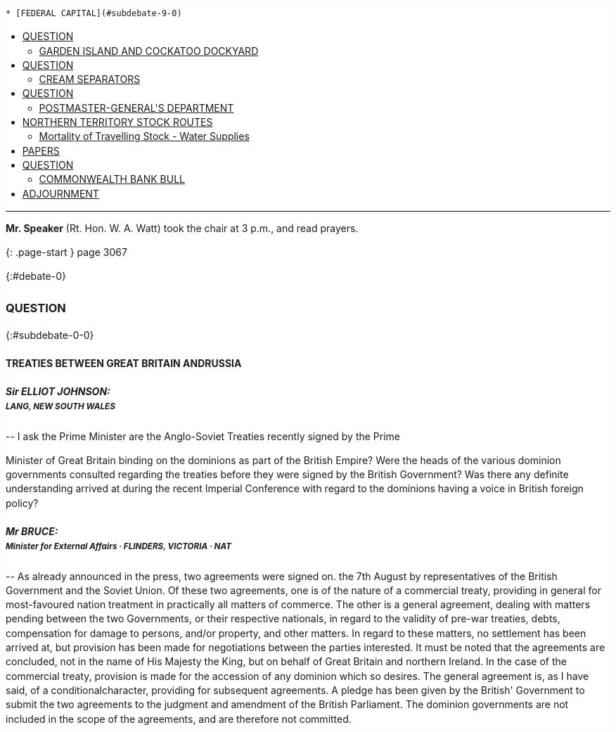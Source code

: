     * [FEDERAL CAPITAL](#subdebate-9-0)
* [QUESTION](#debate-10)
    * [GARDEN ISLAND AND COCKATOO DOCKYARD](#subdebate-10-0)
* [QUESTION](#debate-11)
    * [CREAM SEPARATORS](#subdebate-11-0)
* [QUESTION](#debate-12)
    * [POSTMASTER-GENERAL'S DEPARTMENT](#subdebate-12-0)
* [NORTHERN TERRITORY STOCK ROUTES](#debate-13)
    * [Mortality of Travelling Stock - Water Supplies](#subdebate-13-0)
* [PAPERS](#debate-14)
* [QUESTION](#debate-15)
    * [COMMONWEALTH BANK BULL](#subdebate-15-0)
* [ADJOURNMENT](#debate-16)


----


 **Mr. Speaker** (Rt.  Hon.  W. A. Watt) took the chair at 3 p.m., and read prayers. 

{: .page-start }
page 3067

{:#debate-0}
### QUESTION

{:#subdebate-0-0}
#### TREATIES BETWEEN GREAT BRITAIN ANDRUSSIA

##### Sir ELLIOT JOHNSON:<br><small class="text-muted">LANG, NEW SOUTH WALES</small>

-- I ask the Prime Minister are the Anglo-Soviet Treaties recently signed by the Prime 

Minister of Great Britain binding on the dominions as part of the British Empire? Were the heads of the various dominion governments consulted regarding the treaties before they were signed by the British Government? Was there any definite understanding arrived at during the recent Imperial Conference with regard to the dominions having a voice in British foreign policy? 

##### Mr BRUCE:<br><small class="text-muted">Minister for External Affairs &middot; FLINDERS, VICTORIA &middot; NAT</small>

-- As already announced in the press, two agreements were signed on. the 7th August by representatives of the British Government and the Soviet Union. Of these two agreements, one is of the nature of a commercial treaty, providing in general for most-favoured nation treatment in practically all matters of commerce. The other is a general agreement, dealing with matters pending between the two Governments, or their respective nationals, in regard to the validity of pre-war treaties, debts, compensation for damage to persons, and/or property, and other matters. In regard to these matters, no settlement has been arrived at, but provision has been made for negotiations between the parties interested. It must be noted that the agreements are concluded, not in the name of  His  Majesty the King, but on behalf of Great Britain and northern Ireland. In the case of the commercial treaty, provision is made for the accession of any dominion which so desires. The general agreement is, as I have said, of a conditionalcharacter, providing for subsequent agreements. A pledge has been given by the British' Government to submit the two agreements to the judgment and amendment of the British Parliament. The dominion governments are not included in the scope of the agreements, and are therefore not committed. 

